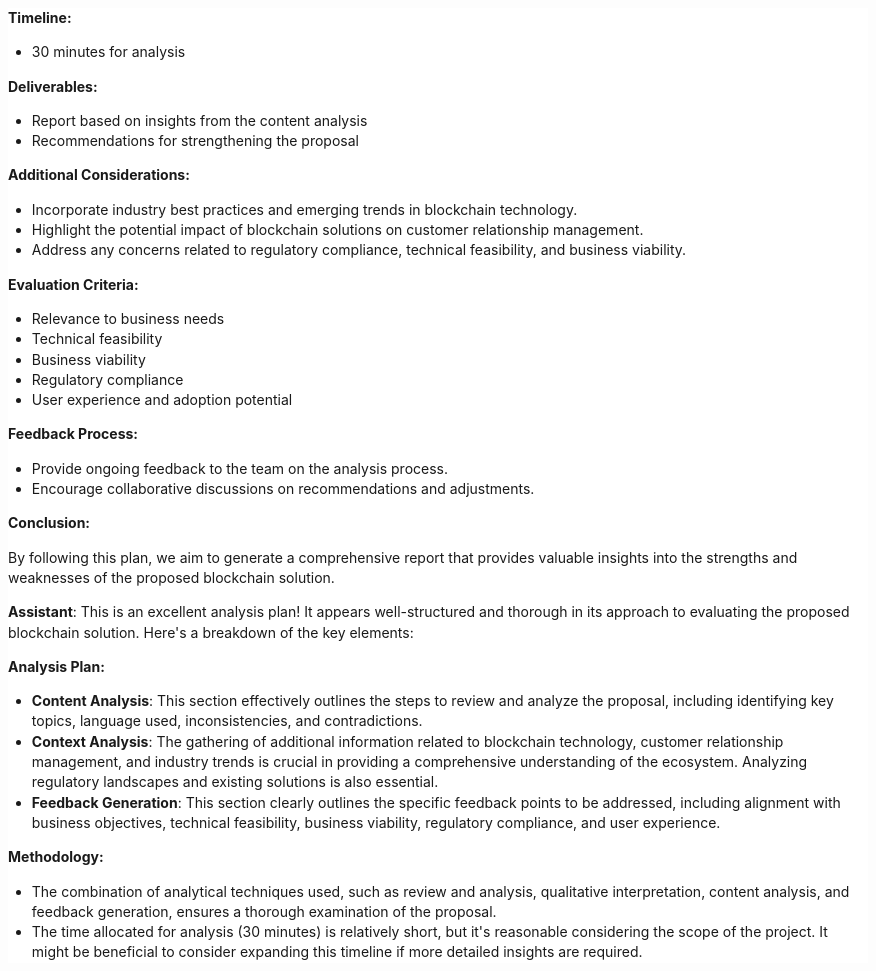 
**Timeline:**

- 30 minutes for analysis


**Deliverables:**

- Report based on insights from the content analysis
- Recommendations for strengthening the proposal


**Additional Considerations:**

- Incorporate industry best practices and emerging trends in blockchain technology.
- Highlight the potential impact of blockchain solutions on customer relationship management.
- Address any concerns related to regulatory compliance, technical feasibility, and business viability.


**Evaluation Criteria:**

- Relevance to business needs
- Technical feasibility
- Business viability
- Regulatory compliance
- User experience and adoption potential


**Feedback Process:**

- Provide ongoing feedback to the team on the analysis process.
- Encourage collaborative discussions on recommendations and adjustments.


**Conclusion:**

By following this plan, we aim to generate a comprehensive report that provides valuable insights into the strengths and weaknesses of the proposed blockchain solution.

**Assistant**: This is an excellent analysis plan! It appears well-structured and thorough in its approach to evaluating the proposed blockchain solution. Here's a breakdown of the key elements:

**Analysis Plan:**

* **Content Analysis**: This section effectively outlines the steps to review and analyze the proposal, including identifying key topics, language used, inconsistencies, and contradictions.
* **Context Analysis**: The gathering of additional information related to blockchain technology, customer relationship management, and industry trends is crucial in providing a comprehensive understanding of the ecosystem. Analyzing regulatory landscapes and existing solutions is also essential.
* **Feedback Generation**: This section clearly outlines the specific feedback points to be addressed, including alignment with business objectives, technical feasibility, business viability, regulatory compliance, and user experience.

**Methodology:**

* The combination of analytical techniques used, such as review and analysis, qualitative interpretation, content analysis, and feedback generation, ensures a thorough examination of the proposal.
* The time allocated for analysis (30 minutes) is relatively short, but it's reasonable considering the scope of the project. It might be beneficial to consider expanding this timeline if more detailed insights are required.
